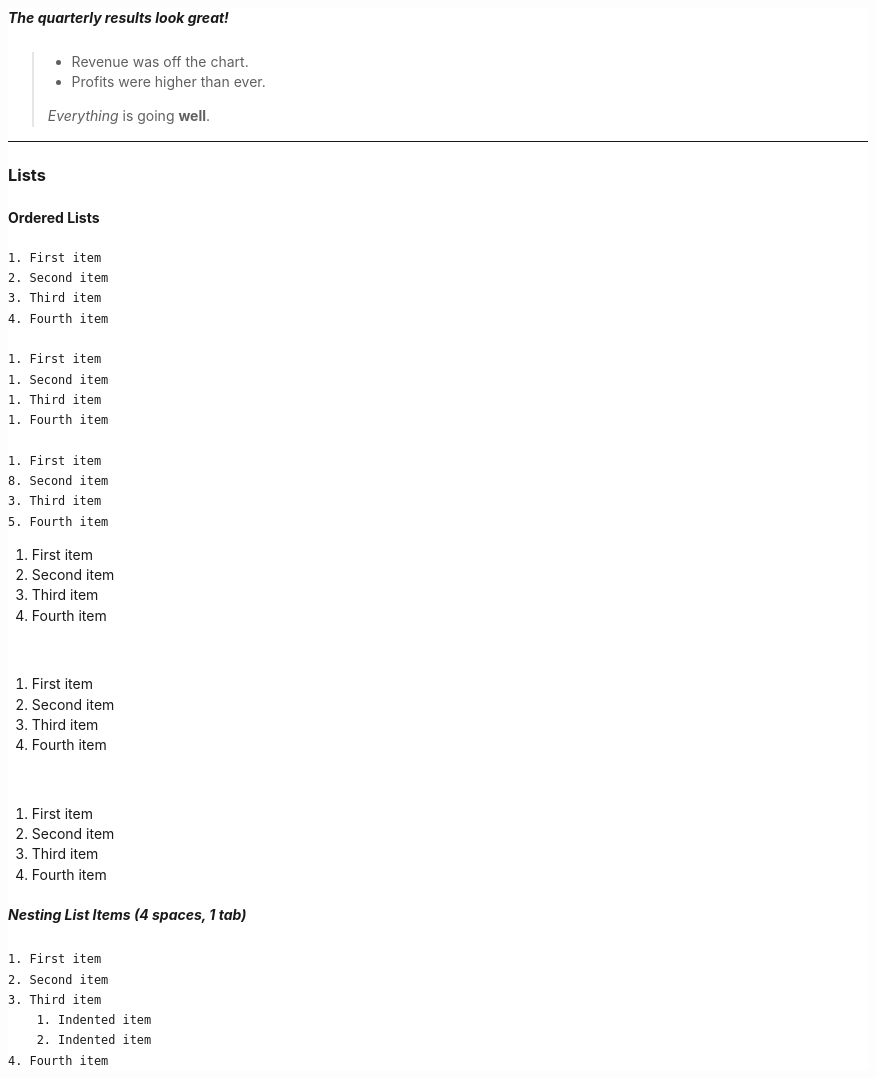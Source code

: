 ##### The quarterly results look great!
>
> - Revenue was off the chart.
> - Profits were higher than ever.
>
> *Everything* is going **well**.
> 
***

### Lists

#### Ordered Lists

```
1. First item
2. Second item
3. Third item
4. Fourth item

1. First item
1. Second item
1. Third item
1. Fourth item

1. First item
8. Second item
3. Third item
5. Fourth item
```

1. First item
2. Second item
3. Third item
4. Fourth item
<br>

1. First item
1. Second item
1. Third item
1. Fourth item
<br>

1. First item
8. Second item
3. Third item
5. Fourth item

##### Nesting List Items (4 spaces, 1 tab)

```
1. First item
2. Second item
3. Third item
    1. Indented item
    2. Indented item
4. Fourth item
```
